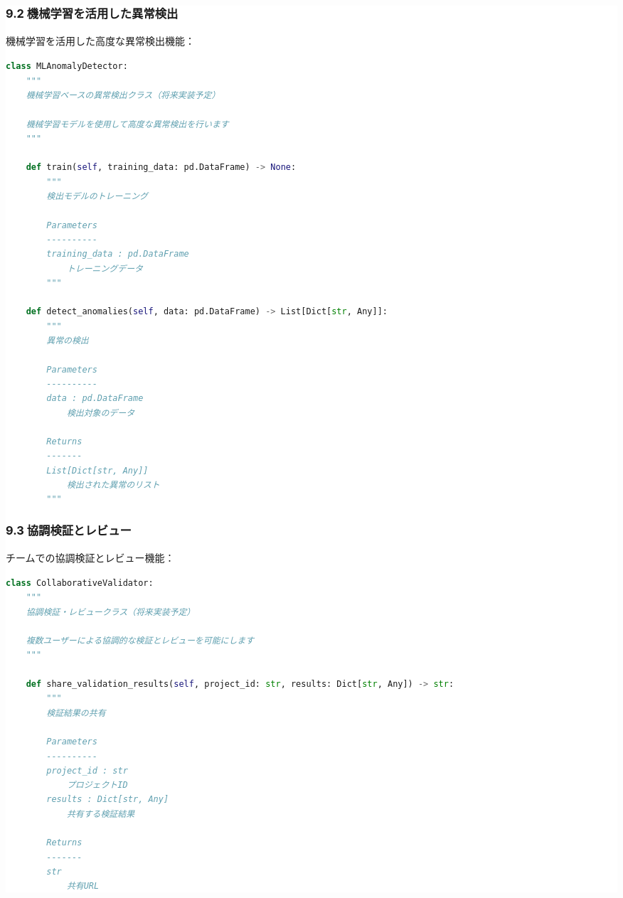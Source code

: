 ### 9.2 機械学習を活用した異常検出

機械学習を活用した高度な異常検出機能：

```python
class MLAnomalyDetector:
    """
    機械学習ベースの異常検出クラス（将来実装予定）
    
    機械学習モデルを使用して高度な異常検出を行います
    """
    
    def train(self, training_data: pd.DataFrame) -> None:
        """
        検出モデルのトレーニング
        
        Parameters
        ----------
        training_data : pd.DataFrame
            トレーニングデータ
        """
    
    def detect_anomalies(self, data: pd.DataFrame) -> List[Dict[str, Any]]:
        """
        異常の検出
        
        Parameters
        ----------
        data : pd.DataFrame
            検出対象のデータ
            
        Returns
        -------
        List[Dict[str, Any]]
            検出された異常のリスト
        """
```

### 9.3 協調検証とレビュー

チームでの協調検証とレビュー機能：

```python
class CollaborativeValidator:
    """
    協調検証・レビュークラス（将来実装予定）
    
    複数ユーザーによる協調的な検証とレビューを可能にします
    """
    
    def share_validation_results(self, project_id: str, results: Dict[str, Any]) -> str:
        """
        検証結果の共有
        
        Parameters
        ----------
        project_id : str
            プロジェクトID
        results : Dict[str, Any]
            共有する検証結果
            
        Returns
        -------
        str
            共有URL
```